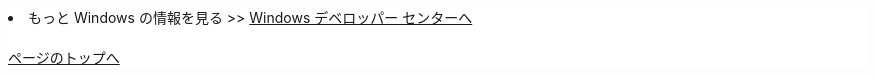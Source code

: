 </li><li>もっと Windows の情報を見る &gt;&gt; <a href="http://msdn.microsoft.com/ja-jp/windows/" target="_blank">
Windows デベロッパー センターへ</a> </li></ul>
</td>
</tr>
</tbody>
</table>
<p style="margin-top:20px"><a href="#top"><img src="-top.gif" border="0" alt="">ページのトップへ</a></p>
